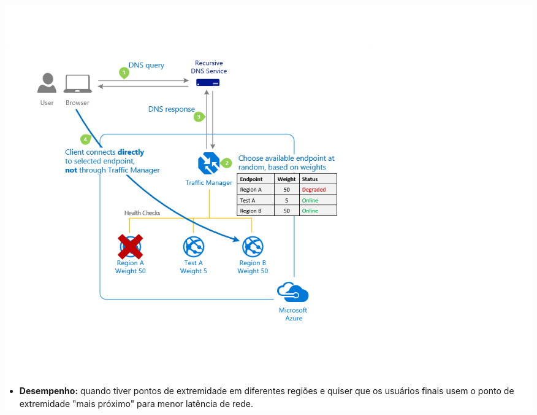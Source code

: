 <img src="/assets/img/13/weighted.png" alt="azure-traffic-manager-weighted" width="600" height="600">

- **Desempenho:** quando tiver pontos de extremidade em diferentes regiões e quiser que os usuários finais usem o ponto de extremidade "mais próximo" para menor latência de rede.
